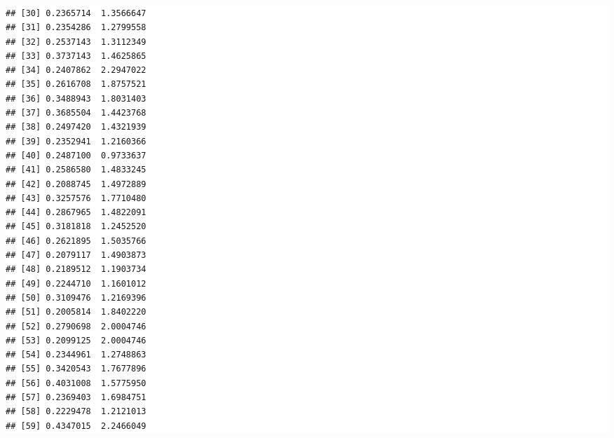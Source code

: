     ## [30] 0.2365714  1.3566647
    ## [31] 0.2354286  1.2799558
    ## [32] 0.2537143  1.3112349
    ## [33] 0.3737143  1.4625865
    ## [34] 0.2407862  2.2947022
    ## [35] 0.2616708  1.8757521
    ## [36] 0.3488943  1.8031403
    ## [37] 0.3685504  1.4423768
    ## [38] 0.2497420  1.4321939
    ## [39] 0.2352941  1.2160366
    ## [40] 0.2487100  0.9733637
    ## [41] 0.2586580  1.4833245
    ## [42] 0.2088745  1.4972889
    ## [43] 0.3257576  1.7710480
    ## [44] 0.2867965  1.4822091
    ## [45] 0.3181818  1.2452520
    ## [46] 0.2621895  1.5035766
    ## [47] 0.2079117  1.4903873
    ## [48] 0.2189512  1.1903734
    ## [49] 0.2244710  1.1601012
    ## [50] 0.3109476  1.2169396
    ## [51] 0.2005814  1.8402220
    ## [52] 0.2790698  2.0004746
    ## [53] 0.2099125  2.0004746
    ## [54] 0.2344961  1.2748863
    ## [55] 0.3420543  1.7677896
    ## [56] 0.4031008  1.5775950
    ## [57] 0.2369403  1.6984751
    ## [58] 0.2229478  1.2121013
    ## [59] 0.4347015  2.2466049
